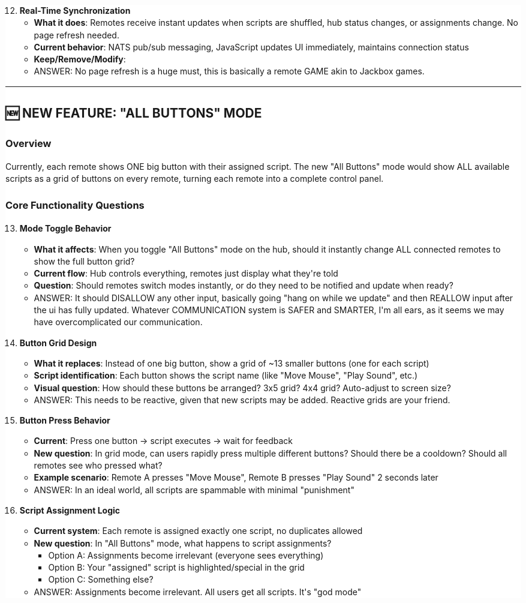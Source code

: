 12. **Real-Time Synchronization**
    - **What it does**: Remotes receive instant updates when scripts are shuffled, hub status changes, or assignments change. No page refresh needed.
    - **Current behavior**: NATS pub/sub messaging, JavaScript updates UI immediately, maintains connection status
    - **Keep/Remove/Modify**: 
    - ANSWER: No page refresh is a huge must, this is basically a remote GAME akin to Jackbox games.

---

## 🆕 **NEW FEATURE: "ALL BUTTONS" MODE**

### **Overview**
Currently, each remote shows ONE big button with their assigned script. The new "All Buttons" mode would show ALL available scripts as a grid of buttons on every remote, turning each remote into a complete control panel.

### **Core Functionality Questions**

13. **Mode Toggle Behavior**
    - **What it affects**: When you toggle "All Buttons" mode on the hub, should it instantly change ALL connected remotes to show the full button grid?
    - **Current flow**: Hub controls everything, remotes just display what they're told
    - **Question**: Should remotes switch modes instantly, or do they need to be notified and update when ready?
    - ANSWER: It should DISALLOW any other input, basically going "hang on while we update" and then REALLOW input after the ui has fully updated. Whatever COMMUNICATION system is SAFER and SMARTER, I'm all ears, as it seems we may have overcomplicated our communication.

14. **Button Grid Design**
    - **What it replaces**: Instead of one big button, show a grid of ~13 smaller buttons (one for each script)
    - **Script identification**: Each button shows the script name (like "Move Mouse", "Play Sound", etc.)
    - **Visual question**: How should these buttons be arranged? 3x5 grid? 4x4 grid? Auto-adjust to screen size?
    - ANSWER: This needs to be reactive, given that new scripts may be added. Reactive grids are your friend.

15. **Button Press Behavior**
    - **Current**: Press one button → script executes → wait for feedback
    - **New question**: In grid mode, can users rapidly press multiple different buttons? Should there be a cooldown? Should all remotes see who pressed what?
    - **Example scenario**: Remote A presses "Move Mouse", Remote B presses "Play Sound" 2 seconds later
    - ANSWER: In an ideal world, all scripts are spammable with minimal "punishment"

16. **Script Assignment Logic**
    - **Current system**: Each remote is assigned exactly one script, no duplicates allowed
    - **New question**: In "All Buttons" mode, what happens to script assignments? 
      - Option A: Assignments become irrelevant (everyone sees everything)
      - Option B: Your "assigned" script is highlighted/special in the grid
      - Option C: Something else?
    - ANSWER: Assignments become irrelevant. All users get all scripts. It's "god mode"
